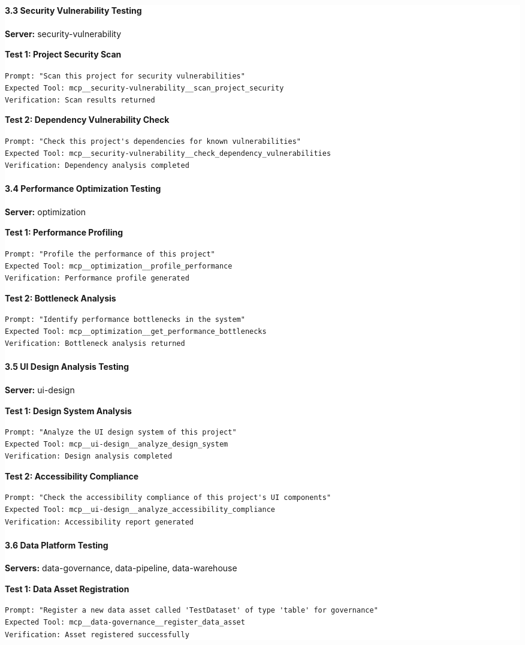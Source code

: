 #### 3.3 Security Vulnerability Testing
**Server:** security-vulnerability

**Test 1: Project Security Scan**
```
Prompt: "Scan this project for security vulnerabilities"
Expected Tool: mcp__security-vulnerability__scan_project_security
Verification: Scan results returned
```

**Test 2: Dependency Vulnerability Check**
```
Prompt: "Check this project's dependencies for known vulnerabilities"
Expected Tool: mcp__security-vulnerability__check_dependency_vulnerabilities
Verification: Dependency analysis completed
```

#### 3.4 Performance Optimization Testing
**Server:** optimization

**Test 1: Performance Profiling**
```
Prompt: "Profile the performance of this project"
Expected Tool: mcp__optimization__profile_performance
Verification: Performance profile generated
```

**Test 2: Bottleneck Analysis**
```
Prompt: "Identify performance bottlenecks in the system"
Expected Tool: mcp__optimization__get_performance_bottlenecks
Verification: Bottleneck analysis returned
```

#### 3.5 UI Design Analysis Testing
**Server:** ui-design

**Test 1: Design System Analysis**
```
Prompt: "Analyze the UI design system of this project"
Expected Tool: mcp__ui-design__analyze_design_system
Verification: Design analysis completed
```

**Test 2: Accessibility Compliance**
```
Prompt: "Check the accessibility compliance of this project's UI components"
Expected Tool: mcp__ui-design__analyze_accessibility_compliance
Verification: Accessibility report generated
```

#### 3.6 Data Platform Testing
**Servers:** data-governance, data-pipeline, data-warehouse

**Test 1: Data Asset Registration**
```
Prompt: "Register a new data asset called 'TestDataset' of type 'table' for governance"
Expected Tool: mcp__data-governance__register_data_asset
Verification: Asset registered successfully
```
